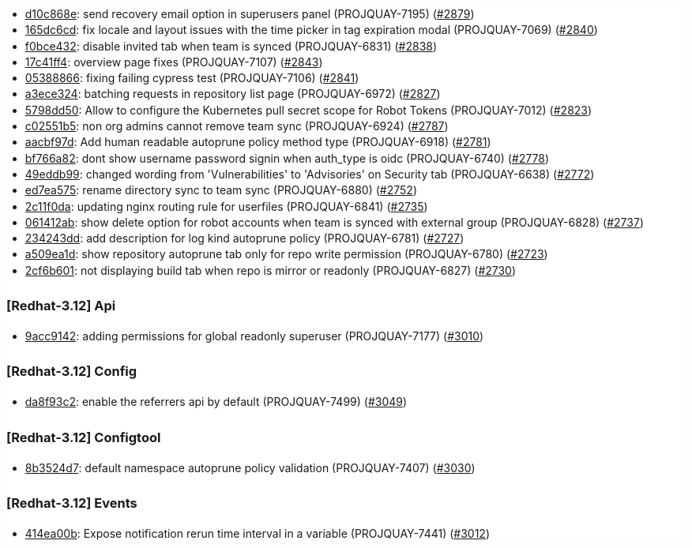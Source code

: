 - [d10c868e](https://github.com/quay/quay/commit/d10c868edc5f8aaa618c7a68d8ebcf2e6a423082): send recovery email option in superusers panel (PROJQUAY-7195) ([#2879](https://github.com/quay/quay/issues/2879))
- [165dc6cd](https://github.com/quay/quay/commit/165dc6cd977a0680ad7e88d1e5905b6cf74e5a9a): fix locale and layout issues with the time picker in tag expiration modal (PROJQUAY-7069) ([#2840](https://github.com/quay/quay/issues/2840))
- [f0bce432](https://github.com/quay/quay/commit/f0bce432c21aa1a56657df5b6ec8b2767241914c): disable invited tab when team is synced (PROJQUAY-6831) ([#2838](https://github.com/quay/quay/issues/2838))
- [17c41ff4](https://github.com/quay/quay/commit/17c41ff45e9f751464fc67062921f12e30b94ee3): overview page fixes (PROJQUAY-7107) ([#2843](https://github.com/quay/quay/issues/2843))
- [05388866](https://github.com/quay/quay/commit/05388866db556807b26b8335259fd6672b7539d9): fixing failing cypress test (PROJQUAY-7106) ([#2841](https://github.com/quay/quay/issues/2841))
- [a3ece324](https://github.com/quay/quay/commit/a3ece324c3305580d14b3eea29e4ac60b459d0d9): batching requests in repository list page (PROJQUAY-6972) ([#2827](https://github.com/quay/quay/issues/2827))
- [5798dd50](https://github.com/quay/quay/commit/5798dd5006ab98a12316b1786c309826aa1a286c): Allow to configure the Kubernetes pull secret scope for Robot Tokens (PROJQUAY-7012) ([#2823](https://github.com/quay/quay/issues/2823))
- [c02551b5](https://github.com/quay/quay/commit/c02551b5fce40a012c754dcb50a22f0f156ef479): non org admins cannot remove team sync (PROJQUAY-6924) ([#2787](https://github.com/quay/quay/issues/2787))
- [aacbf97d](https://github.com/quay/quay/commit/aacbf97d1be58323794fd9f725a0bff3495600d2): Add human readable autoprune policy method type (PROJQUAY-6918) ([#2781](https://github.com/quay/quay/issues/2781))
- [bf766a82](https://github.com/quay/quay/commit/bf766a828852cf3462aa2de6a02ce6e65b810fbf): dont show username password signin when auth_type is oidc (PROJQUAY-6740) ([#2778](https://github.com/quay/quay/issues/2778))
- [49eddb99](https://github.com/quay/quay/commit/49eddb992bd764dd655e9ee272073c69b12d47f7): changed wording from 'Vulnerabilities' to 'Advisories' on Security tab (PROJQUAY-6638) ([#2772](https://github.com/quay/quay/issues/2772))
- [ed7ea575](https://github.com/quay/quay/commit/ed7ea5759d4afd461fee36f2c23270305aa50def): rename directory sync to team sync (PROJQUAY-6880) ([#2752](https://github.com/quay/quay/issues/2752))
- [2c11f0da](https://github.com/quay/quay/commit/2c11f0da1953df976be25fa4b2995abf98244b71): updating nginx routing rule for userfiles (PROJQUAY-6841) ([#2735](https://github.com/quay/quay/issues/2735))
- [061412ab](https://github.com/quay/quay/commit/061412abe9309b1054cd5c41b648b0791eea9b85): show delete option for robot accounts when team is synced with external group (PROJQUAY-6828) ([#2737](https://github.com/quay/quay/issues/2737))
- [234243dd](https://github.com/quay/quay/commit/234243ddc4ea66b0040d74c6499a78d68c8c59d6): add description for log kind autoprune policy (PROJQUAY-6781) ([#2727](https://github.com/quay/quay/issues/2727))
- [a509ea1d](https://github.com/quay/quay/commit/a509ea1d3bc7117040203a3bc1b5950e8cb0b1e5): show repository autoprune tab only for repo write permission (PROJQUAY-6780) ([#2723](https://github.com/quay/quay/issues/2723))
- [2cf6b601](https://github.com/quay/quay/commit/2cf6b60190fb98598c313a0012cd5673f98430f4): not displaying build tab when repo is mirror or readonly (PROJQUAY-6827) ([#2730](https://github.com/quay/quay/issues/2730))
### [Redhat-3.12] Api
- [9acc9142](https://github.com/quay/quay/commit/9acc9142d0db0186a8d373cf8450f4267d3ca457): adding permissions for global readonly superuser (PROJQUAY-7177) ([#3010](https://github.com/quay/quay/issues/3010))
### [Redhat-3.12] Config
- [da8f93c2](https://github.com/quay/quay/commit/da8f93c2211f9ab4265252b12c5f2d0d096aefbd): enable the referrers api by default (PROJQUAY-7499) ([#3049](https://github.com/quay/quay/issues/3049))
### [Redhat-3.12] Configtool
- [8b3524d7](https://github.com/quay/quay/commit/8b3524d7a9f9dd0d978d3c14821940039ccd5fc1): default namespace autoprune policy validation (PROJQUAY-7407) ([#3030](https://github.com/quay/quay/issues/3030))
### [Redhat-3.12] Events
- [414ea00b](https://github.com/quay/quay/commit/414ea00b6d7d4fbc7cbb96e45d414f3c19a8c595): Expose notification rerun time interval in a variable (PROJQUAY-7441) ([#3012](https://github.com/quay/quay/issues/3012))